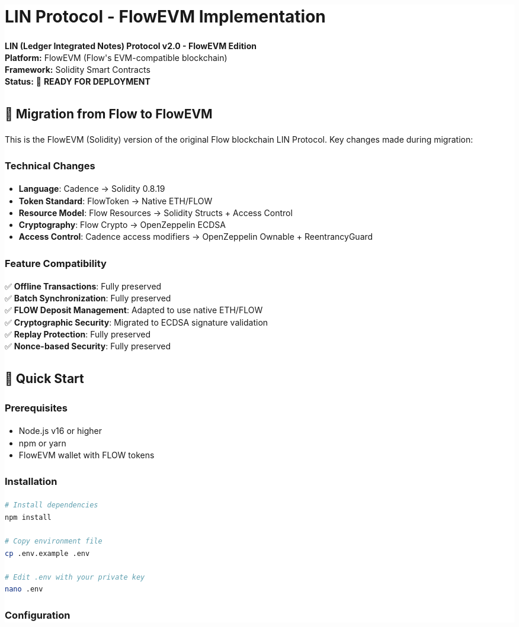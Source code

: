 # LIN Protocol - FlowEVM Implementation

**LIN (Ledger Integrated Notes) Protocol v2.0 - FlowEVM Edition**  
**Platform:** FlowEVM (Flow's EVM-compatible blockchain)  
**Framework:** Solidity Smart Contracts  
**Status:** 🚧 **READY FOR DEPLOYMENT**

## 🔄 Migration from Flow to FlowEVM

This is the FlowEVM (Solidity) version of the original Flow blockchain LIN Protocol. Key changes made during migration:

### Technical Changes
- **Language**: Cadence → Solidity 0.8.19
- **Token Standard**: FlowToken → Native ETH/FLOW
- **Resource Model**: Flow Resources → Solidity Structs + Access Control
- **Cryptography**: Flow Crypto → OpenZeppelin ECDSA
- **Access Control**: Cadence access modifiers → OpenZeppelin Ownable + ReentrancyGuard

### Feature Compatibility
✅ **Offline Transactions**: Fully preserved  
✅ **Batch Synchronization**: Fully preserved  
✅ **FLOW Deposit Management**: Adapted to use native ETH/FLOW  
✅ **Cryptographic Security**: Migrated to ECDSA signature validation  
✅ **Replay Protection**: Fully preserved  
✅ **Nonce-based Security**: Fully preserved  

## 🚀 Quick Start

### Prerequisites
- Node.js v16 or higher
- npm or yarn
- FlowEVM wallet with FLOW tokens

### Installation

```bash
# Install dependencies
npm install

# Copy environment file
cp .env.example .env

# Edit .env with your private key
nano .env
```

### Configuration
